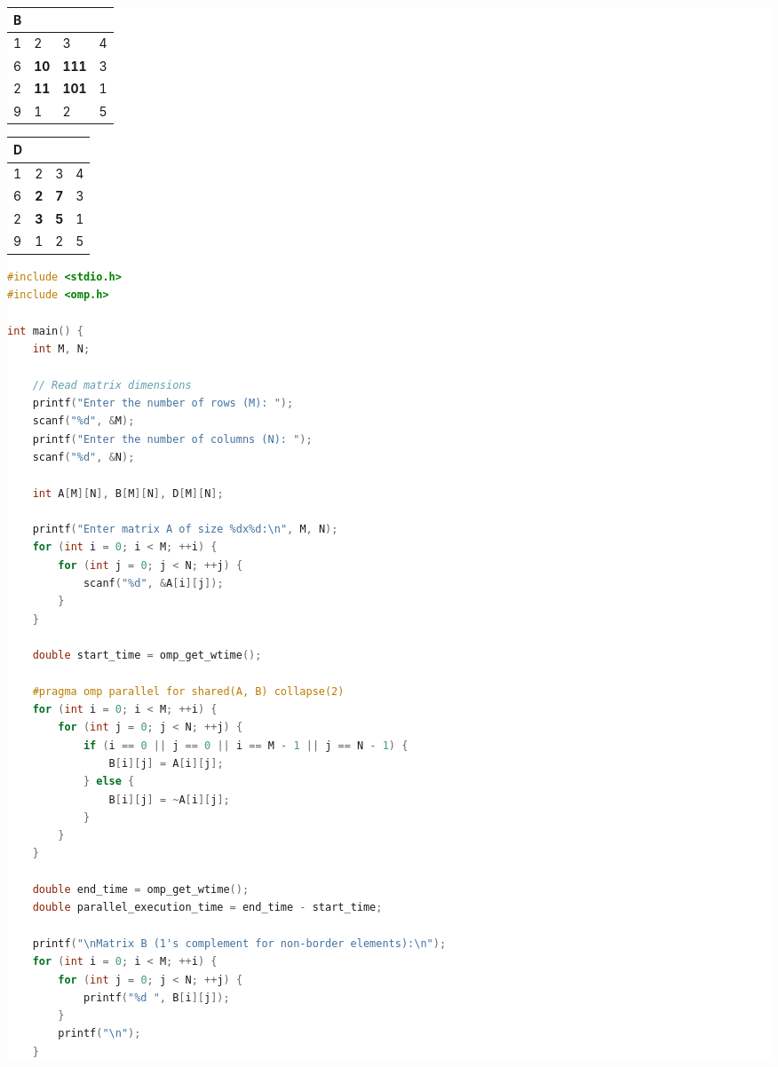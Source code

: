 | **B** |    |      |      |    
|-------|----|------|------|
|   1   |  2 |   3  |   4  |     
|   6   | **10** |**111**|   3  |     
|   2   | **11** |**101**|   1  |     
|   9   |  1 |   2  |   5  |     

| **D** |     |     |     | 
|-------|-----|-----|-----|
|   1   |  2  |  3  |  4  |     
|   6   |  **2**  |  **7**  |  3  |     
|   2   |  **3**  |  **5**  |  1  |     
|   9   |  1  |  2  |  5  |


```c
#include <stdio.h>
#include <omp.h>

int main() {
    int M, N;

    // Read matrix dimensions
    printf("Enter the number of rows (M): ");
    scanf("%d", &M);
    printf("Enter the number of columns (N): ");
    scanf("%d", &N);

    int A[M][N], B[M][N], D[M][N];

    printf("Enter matrix A of size %dx%d:\n", M, N);
    for (int i = 0; i < M; ++i) {
        for (int j = 0; j < N; ++j) {
            scanf("%d", &A[i][j]);
        }
    }

    double start_time = omp_get_wtime();

    #pragma omp parallel for shared(A, B) collapse(2)
    for (int i = 0; i < M; ++i) {
        for (int j = 0; j < N; ++j) {
            if (i == 0 || j == 0 || i == M - 1 || j == N - 1) {
                B[i][j] = A[i][j]; 
            } else {
                B[i][j] = ~A[i][j];
            }
        }
    }

    double end_time = omp_get_wtime();
    double parallel_execution_time = end_time - start_time;

    printf("\nMatrix B (1's complement for non-border elements):\n");
    for (int i = 0; i < M; ++i) {
        for (int j = 0; j < N; ++j) {
            printf("%d ", B[i][j]);
        }
        printf("\n");
    }
```